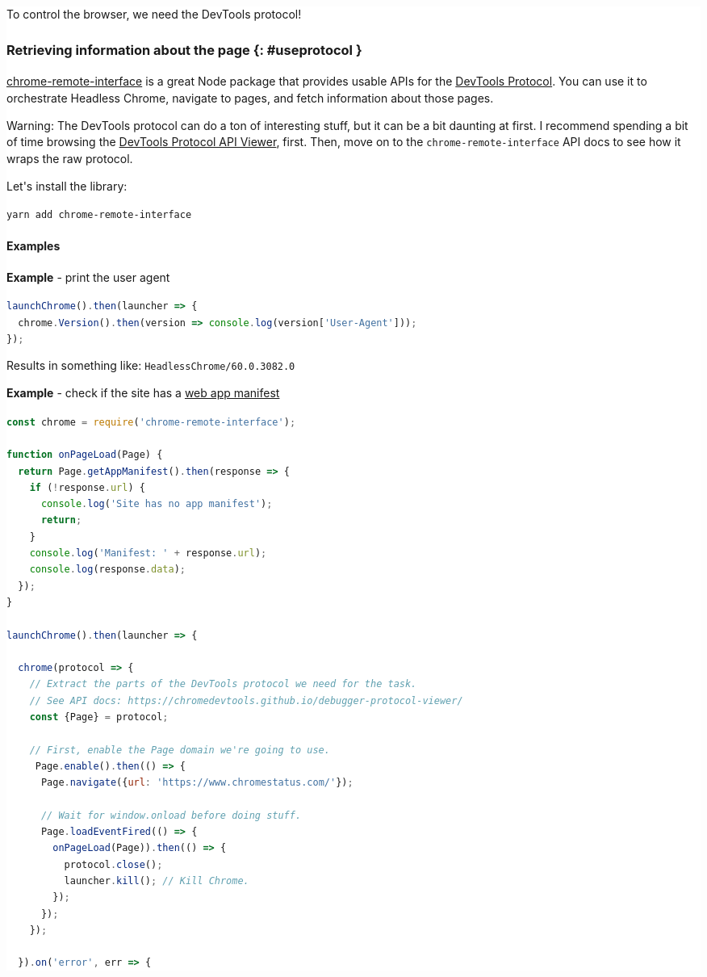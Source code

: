 To control the browser, we need the DevTools protocol!

### Retrieving information about the page {: #useprotocol }

[chrome-remote-interface](https://www.npmjs.com/package/chrome-remote-interface)
is a great Node package that provides usable APIs for the
[DevTools Protocol][dtprotocol]. You can use it to orchestrate Headless
Chrome, navigate to pages, and fetch information about those pages.

Warning: The DevTools protocol can do a ton of interesting stuff, but it can be a bit
daunting at first. I recommend spending a bit of time browsing the [DevTools Protocol API Viewer][dtviewer], first. Then, move on to the `chrome-remote-interface` API docs to
see how it wraps the raw protocol.

Let's install the library:

    yarn add chrome-remote-interface

#### Examples

**Example** - print the user agent

```javascript
launchChrome().then(launcher => {
  chrome.Version().then(version => console.log(version['User-Agent']));
});
```

Results in something like: `HeadlessChrome/60.0.3082.0`

**Example** - check if the site has a [web app manifest](/web/fundamentals/engage-and-retain/web-app-manifest/)

```javascript
const chrome = require('chrome-remote-interface');

function onPageLoad(Page) {
  return Page.getAppManifest().then(response => {
    if (!response.url) {
      console.log('Site has no app manifest');
      return;
    }
    console.log('Manifest: ' + response.url);
    console.log(response.data);
  });
}

launchChrome().then(launcher => {

  chrome(protocol => {
    // Extract the parts of the DevTools protocol we need for the task.
    // See API docs: https://chromedevtools.github.io/debugger-protocol-viewer/
    const {Page} = protocol;

    // First, enable the Page domain we're going to use.
     Page.enable().then(() => {
      Page.navigate({url: 'https://www.chromestatus.com/'});

      // Wait for window.onload before doing stuff.
      Page.loadEventFired(() => {
        onPageLoad(Page)).then(() => {
          protocol.close();
          launcher.kill(); // Kill Chrome.
        });
      });
    });

  }).on('error', err => {
```

[dtprotocol]: https://developer.chrome.com/devtools/docs/debugger-protocol
[dtviewer]: https://chromedevtools.github.io/debugger-protocol-viewer/